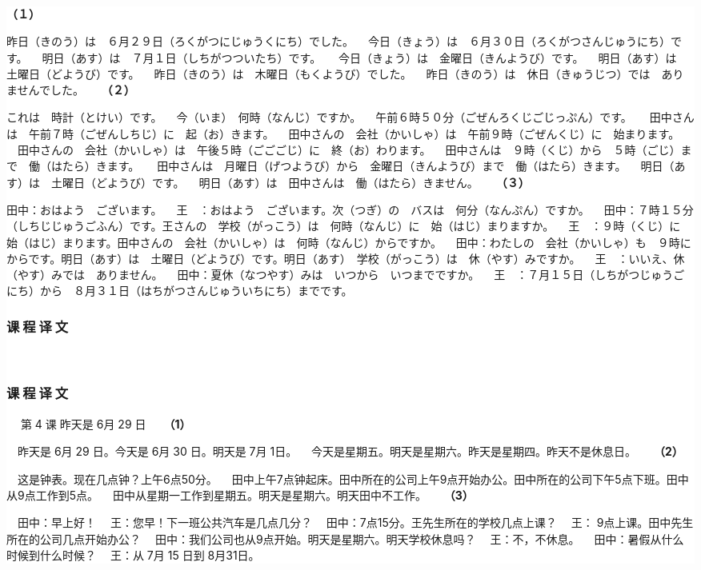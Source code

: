 **（１）**

昨日（きのう）は　６月２９日（ろくがつにじゅうくにち）でした。
　今日（きょう）は　６月３０日（ろくがつさんじゅうにち）です。
　明日（あす）は　７月１日（しちがつついたち）です。
　
今日（きょう）は　金曜日（きんようび）です。
　明日（あす）は　土曜日（どようび）です。
　昨日（きのう）は　木曜日（もくようび）でした。
　昨日（きのう）は　休日（きゅうじつ）では　ありませんでした。
　
**（２）**

これは　時計（とけい）です。
　今（いま）　何時（なんじ）ですか。
　午前６時５０分（ごぜんろくじごじっぷん）です。
　
田中さんは　午前７時（ごぜんしちじ）に　起（お）きます。
　田中さんの　会社（かいしゃ）は　午前９時（ごぜんくじ）に　始まります。
　田中さんの　会社（かいしゃ）は　午後５時（ごごごじ）に　終（お）わります。
　田中さんは　９時（くじ）から　５時（ごじ）まで　働（はたら）きます。
　
田中さんは　月曜日（げつようび）から　金曜日（きんようび）まで　働（はたら）きます。
　明日（あす）は　土曜日（どようび）です。
　明日（あす）は　田中さんは　働（はたら）きません。
　
**（３）**

田中：おはよう　ございます。
　王　：おはよう　ございます。次（つぎ）の　バスは　何分（なんぷん）ですか。
　田中：７時１５分（しちじじゅうごふん）です。王さんの　学校（がっこう）は　何時（なんじ）に　始（はじ）まりますか。
　王　：９時（くじ）に　始（はじ）まります。田中さんの　会社（かいしゃ）は　何時（なんじ）からですか。
　田中：わたしの　会社（かいしゃ）も　９時にからです。明日（あす）は　土曜日（どようび）です。明日（あす）　学校（がっこう）は　休（やす）みですか。
　王　：いいえ、休（やす）みでは　ありません。
　田中：夏休（なつやす）みは　いつから　いつまでですか。
　王　：７月１５日（しちがつじゅうごにち）から　８月３１日（はちがつさんじゅういちにち）までです。
　
### 课 程 译 文
　
### 课 程 译 文
　
第 4 课 昨天是 6月 29 日
　
**（1）**

　昨天是 6月 29 日。今天是 6月 30 日。明天是 7月 1日。
　今天是星期五。明天是星期六。昨天是星期四。昨天不是休息日。
　
**（2）**

　这是钟表。现在几点钟？上午6点50分。
　田中上午7点钟起床。田中所在的公司上午9点开始办公。田中所在的公司下午5点下班。田中从9点工作到5点。
　田中从星期一工作到星期五。明天是星期六。明天田中不工作。
　
**（3）**

　田中：早上好！
　王：您早！下一班公共汽车是几点几分？
　田中：7点15分。王先生所在的学校几点上课？
　王： 9点上课。田中先生所在的公司几点开始办公？
　田中：我们公司也从9点开始。明天是星期六。明天学校休息吗？
　王：不，不休息。
　田中：暑假从什么时候到什么时候？
　王：从 7月 15 日到 8月31日。
　